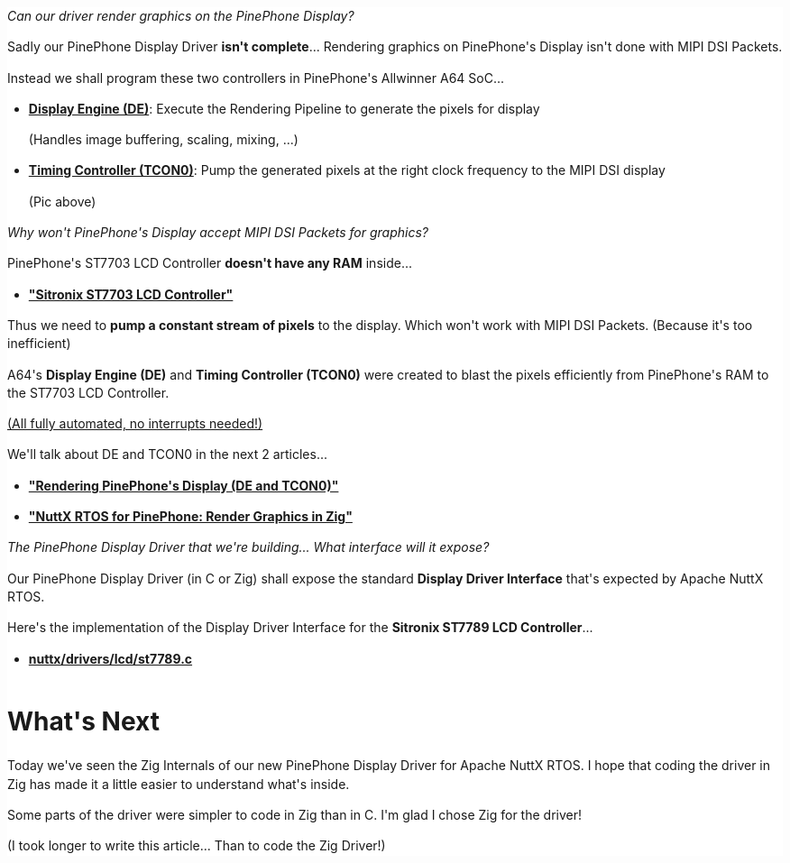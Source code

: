 _Can our driver render graphics on the PinePhone Display?_

Sadly our PinePhone Display Driver __isn't complete__... Rendering graphics on PinePhone's Display isn't done with MIPI DSI Packets.

Instead we shall program these two controllers in PinePhone's Allwinner A64 SoC...

-   [__Display Engine (DE)__](https://lupyuen.github.io/articles/pio#display-engine): Execute the Rendering Pipeline to generate the pixels for display

    (Handles image buffering, scaling, mixing, ...)

-   [__Timing Controller (TCON0)__](https://lupyuen.github.io/articles/pio#lcd-controller-tcon0): Pump the generated pixels at the right clock frequency to the MIPI DSI display

    (Pic above)

_Why won't PinePhone's Display accept MIPI DSI Packets for graphics?_

PinePhone's ST7703 LCD Controller __doesn't have any RAM__ inside...

-   [__"Sitronix ST7703 LCD Controller"__](https://lupyuen.github.io/articles/dsi#sitronix-st7703-lcd-controller)

Thus we need to __pump a constant stream of pixels__ to the display. Which won't work with MIPI DSI Packets. (Because it's too inefficient)

A64's __Display Engine (DE)__ and __Timing Controller (TCON0)__ were created to blast the pixels efficiently from PinePhone's RAM to the ST7703 LCD Controller.

[(All fully automated, no interrupts needed!)](https://gist.github.com/lupyuen/ee3adf76e76881609845d0ab0f768a95#file-test_display-c-L147-L254)

We'll talk about DE and TCON0 in the next 2 articles...

-   [__"Rendering PinePhone's Display (DE and TCON0)"__](https://lupyuen.github.io/articles/de)

-   [__"NuttX RTOS for PinePhone: Render Graphics in Zig"__](https://lupyuen.github.io/articles/de2)

_The PinePhone Display Driver that we're building... What interface will it expose?_

Our PinePhone Display Driver (in C or Zig) shall expose the standard __Display Driver Interface__ that's expected by Apache NuttX RTOS.

Here's the implementation of the Display Driver Interface for the __Sitronix ST7789 LCD Controller__...

-   [__nuttx/drivers/lcd/st7789.c__](https://github.com/lupyuen/nuttx/blob/master/drivers/lcd/st7789.c)

# What's Next

Today we've seen the Zig Internals of our new PinePhone Display Driver for Apache NuttX RTOS. I hope that coding the driver in Zig has made it a little easier to understand what's inside.

Some parts of the driver were simpler to code in Zig than in C. I'm glad I chose Zig for the driver!

(I took longer to write this article... Than to code the Zig Driver!)

